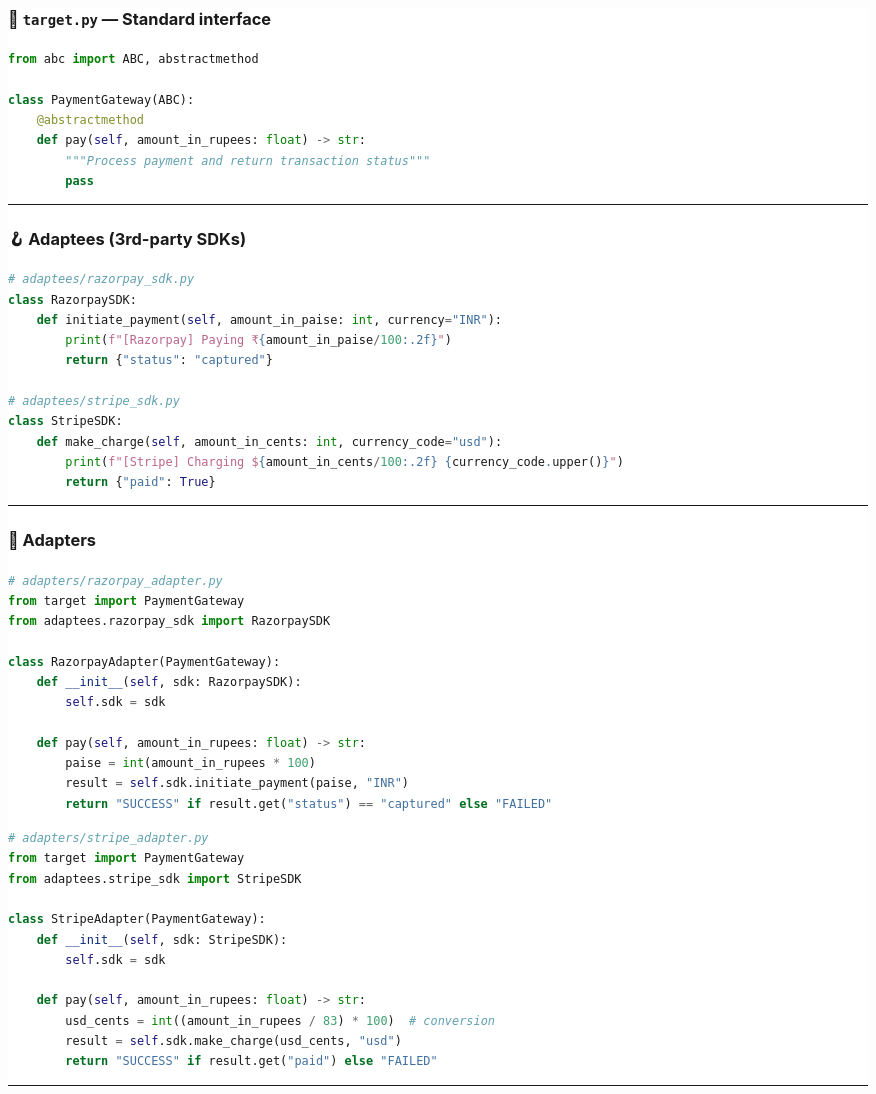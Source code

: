 ### 🎯 `target.py` — Standard interface

```python
from abc import ABC, abstractmethod

class PaymentGateway(ABC):
    @abstractmethod
    def pay(self, amount_in_rupees: float) -> str:
        """Process payment and return transaction status"""
        pass
```

---

### 🪝 Adaptees (3rd-party SDKs)

```python
# adaptees/razorpay_sdk.py
class RazorpaySDK:
    def initiate_payment(self, amount_in_paise: int, currency="INR"):
        print(f"[Razorpay] Paying ₹{amount_in_paise/100:.2f}")
        return {"status": "captured"}

# adaptees/stripe_sdk.py
class StripeSDK:
    def make_charge(self, amount_in_cents: int, currency_code="usd"):
        print(f"[Stripe] Charging ${amount_in_cents/100:.2f} {currency_code.upper()}")
        return {"paid": True}
```

---

### 🔌 Adapters

```python
# adapters/razorpay_adapter.py
from target import PaymentGateway
from adaptees.razorpay_sdk import RazorpaySDK

class RazorpayAdapter(PaymentGateway):
    def __init__(self, sdk: RazorpaySDK):
        self.sdk = sdk

    def pay(self, amount_in_rupees: float) -> str:
        paise = int(amount_in_rupees * 100)
        result = self.sdk.initiate_payment(paise, "INR")
        return "SUCCESS" if result.get("status") == "captured" else "FAILED"
```

```python
# adapters/stripe_adapter.py
from target import PaymentGateway
from adaptees.stripe_sdk import StripeSDK

class StripeAdapter(PaymentGateway):
    def __init__(self, sdk: StripeSDK):
        self.sdk = sdk

    def pay(self, amount_in_rupees: float) -> str:
        usd_cents = int((amount_in_rupees / 83) * 100)  # conversion
        result = self.sdk.make_charge(usd_cents, "usd")
        return "SUCCESS" if result.get("paid") else "FAILED"
```

---